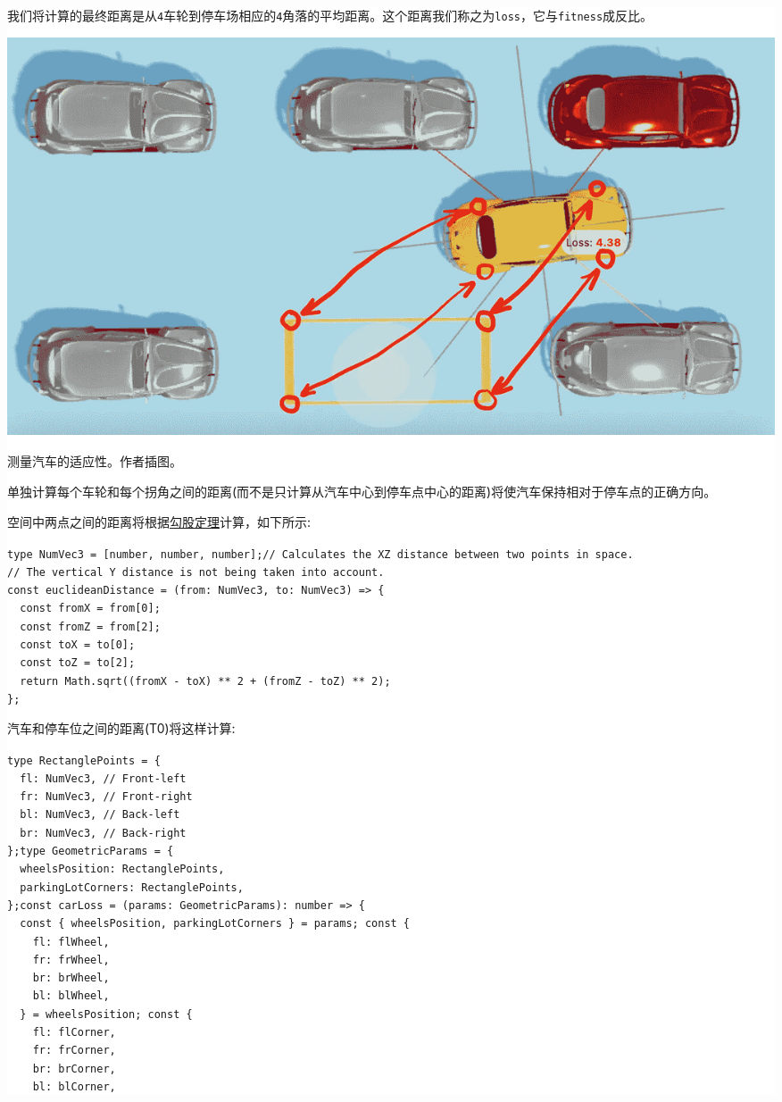 我们将计算的最终距离是从`4`车轮到停车场相应的`4`角落的平均距离。这个距离我们称之为`loss`，它与`fitness`成反比。

![](img/8b325fb471b1810121cf37efad972e22.png)

测量汽车的适应性。作者插图。

单独计算每个车轮和每个拐角之间的距离(而不是只计算从汽车中心到停车点中心的距离)将使汽车保持相对于停车点的正确方向。

空间中两点之间的距离将根据[勾股定理](https://en.wikipedia.org/wiki/Pythagorean_theorem)计算，如下所示:

```
type NumVec3 = [number, number, number];// Calculates the XZ distance between two points in space.
// The vertical Y distance is not being taken into account.
const euclideanDistance = (from: NumVec3, to: NumVec3) => {
  const fromX = from[0];
  const fromZ = from[2];
  const toX = to[0];
  const toZ = to[2];
  return Math.sqrt((fromX - toX) ** 2 + (fromZ - toZ) ** 2);
};
```

汽车和停车位之间的距离(T0)将这样计算:

```
type RectanglePoints = {
  fl: NumVec3, // Front-left
  fr: NumVec3, // Front-right
  bl: NumVec3, // Back-left
  br: NumVec3, // Back-right
};type GeometricParams = {
  wheelsPosition: RectanglePoints,
  parkingLotCorners: RectanglePoints,
};const carLoss = (params: GeometricParams): number => {
  const { wheelsPosition, parkingLotCorners } = params; const {
    fl: flWheel,
    fr: frWheel,
    br: brWheel,
    bl: blWheel,
  } = wheelsPosition; const {
    fl: flCorner,
    fr: frCorner,
    br: brCorner,
    bl: blCorner,
```